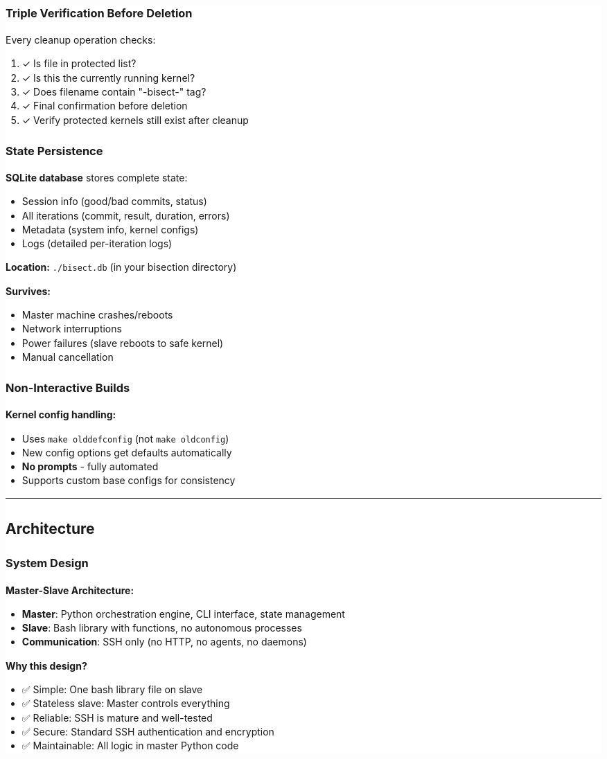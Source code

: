 ### Triple Verification Before Deletion

Every cleanup operation checks:

1. ✓ Is file in protected list?
2. ✓ Is this the currently running kernel?
3. ✓ Does filename contain "-bisect-" tag?
4. ✓ Final confirmation before deletion
5. ✓ Verify protected kernels still exist after cleanup

### State Persistence

**SQLite database** stores complete state:

- Session info (good/bad commits, status)
- All iterations (commit, result, duration, errors)
- Metadata (system info, kernel configs)
- Logs (detailed per-iteration logs)

**Location:** `./bisect.db` (in your bisection directory)

**Survives:**
- Master machine crashes/reboots
- Network interruptions
- Power failures (slave reboots to safe kernel)
- Manual cancellation

### Non-Interactive Builds

**Kernel config handling:**

- Uses `make olddefconfig` (not `make oldconfig`)
- New config options get defaults automatically
- **No prompts** - fully automated
- Supports custom base configs for consistency

---

## Architecture

### System Design

**Master-Slave Architecture:**

- **Master**: Python orchestration engine, CLI interface, state management
- **Slave**: Bash library with functions, no autonomous processes
- **Communication**: SSH only (no HTTP, no agents, no daemons)

**Why this design?**

- ✅ Simple: One bash library file on slave
- ✅ Stateless slave: Master controls everything
- ✅ Reliable: SSH is mature and well-tested
- ✅ Secure: Standard SSH authentication and encryption
- ✅ Maintainable: All logic in master Python code
